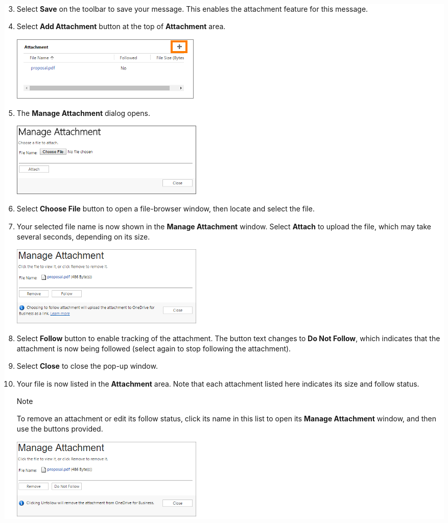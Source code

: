 3. Select **Save** on the toolbar to save your message. This enables the attachment feature for this message.  
  
4. Select **Add Attachment** button at the top of **Attachment** area.  
  
   ![Add attachment button](media/add-attachment-button.png "Add attachment button")  
  
5. The **Manage Attachment** dialog opens.  
  
   ![Manage Attachment window](media/manage-attachment-window.png "Manage Attachment window")  
  
6. Select **Choose File** button to open a file-browser window, then locate and select the file.  
  
7. Your selected file name is now shown in the **Manage Attachment** window. Select **Attach** to upload the file, which may take several seconds, depending on its size.  
  
   ![Manage Attachment window with document and follow button](media/manage-attachment-window-document-follow-button.png "Manage Attachment window with document and follow button")  
  
8. Select **Follow** button to enable tracking of the attachment. The button text changes to **Do Not Follow**, which indicates that the attachment is now being followed (select again to stop following the attachment).  
  
9. Select **Close** to close the pop-up window.  
  
10. Your file is now listed in the **Attachment** area. Note that each attachment listed here indicates its size and follow status.  
  
    > [!NOTE]
    >  To remove an attachment or edit its follow status, click its name in this list to open its **Manage Attachment** window, and then use the buttons provided.  
    >   
    > ![Remove or unfollow an attachment](media/remove-unfollow-attachment.png "Remove or unfollow an attachment")  
  